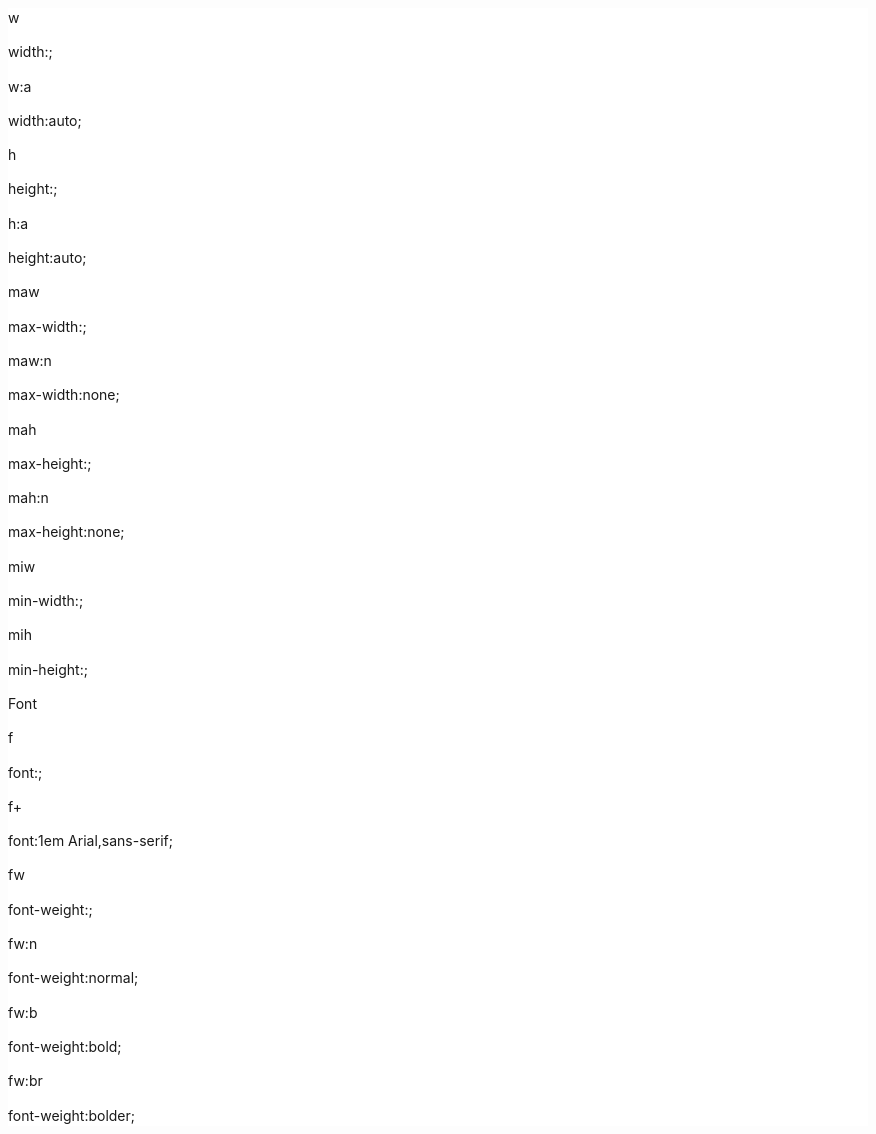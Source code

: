 w

width:;

w:a

width:auto;

h

height:;

h:a

height:auto;

maw

max-width:;

maw:n

max-width:none;

mah

max-height:;

mah:n

max-height:none;

miw

min-width:;

mih

min-height:;

Font

f

font:;

f+

font:1em Arial,sans-serif;

fw

font-weight:;

fw:n

font-weight:normal;

fw:b

font-weight:bold;

fw:br

font-weight:bolder;
